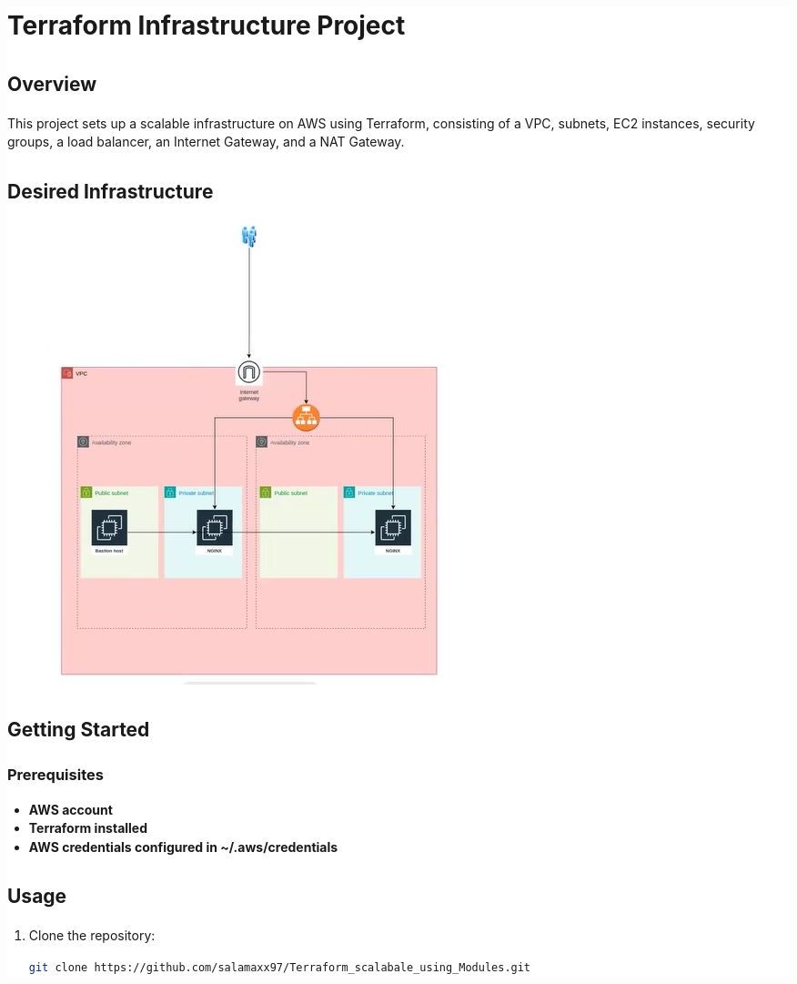 # Terraform Infrastructure Project

## Overview

This project sets up a scalable infrastructure on AWS using Terraform, consisting of a VPC, subnets, EC2 instances, security groups, a load balancer, an Internet Gateway, and a NAT Gateway.
## Desired Infrastructure 
![Architecture Diagram](diagram.jpeg)

## Getting Started

### Prerequisites

- **AWS account**
- **Terraform installed**
- **AWS credentials configured in ~/.aws/credentials**

## Usage
1. Clone the repository:

    ```bash
    git clone https://github.com/salamaxx97/Terraform_scalabale_using_Modules.git
